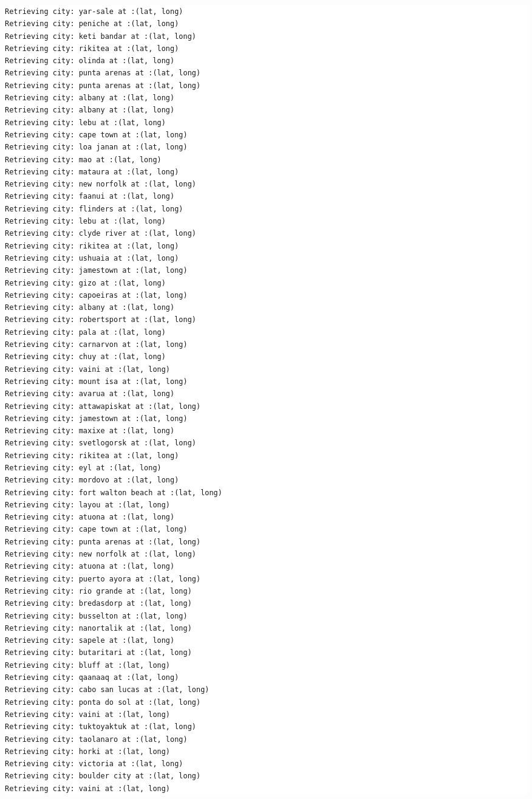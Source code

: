     Retrieving city: yar-sale at :(lat, long)
    Retrieving city: peniche at :(lat, long)
    Retrieving city: keti bandar at :(lat, long)
    Retrieving city: rikitea at :(lat, long)
    Retrieving city: olinda at :(lat, long)
    Retrieving city: punta arenas at :(lat, long)
    Retrieving city: punta arenas at :(lat, long)
    Retrieving city: albany at :(lat, long)
    Retrieving city: albany at :(lat, long)
    Retrieving city: lebu at :(lat, long)
    Retrieving city: cape town at :(lat, long)
    Retrieving city: loa janan at :(lat, long)
    Retrieving city: mao at :(lat, long)
    Retrieving city: mataura at :(lat, long)
    Retrieving city: new norfolk at :(lat, long)
    Retrieving city: faanui at :(lat, long)
    Retrieving city: flinders at :(lat, long)
    Retrieving city: lebu at :(lat, long)
    Retrieving city: clyde river at :(lat, long)
    Retrieving city: rikitea at :(lat, long)
    Retrieving city: ushuaia at :(lat, long)
    Retrieving city: jamestown at :(lat, long)
    Retrieving city: gizo at :(lat, long)
    Retrieving city: capoeiras at :(lat, long)
    Retrieving city: albany at :(lat, long)
    Retrieving city: robertsport at :(lat, long)
    Retrieving city: pala at :(lat, long)
    Retrieving city: carnarvon at :(lat, long)
    Retrieving city: chuy at :(lat, long)
    Retrieving city: vaini at :(lat, long)
    Retrieving city: mount isa at :(lat, long)
    Retrieving city: avarua at :(lat, long)
    Retrieving city: attawapiskat at :(lat, long)
    Retrieving city: jamestown at :(lat, long)
    Retrieving city: maxixe at :(lat, long)
    Retrieving city: svetlogorsk at :(lat, long)
    Retrieving city: rikitea at :(lat, long)
    Retrieving city: eyl at :(lat, long)
    Retrieving city: mordovo at :(lat, long)
    Retrieving city: fort walton beach at :(lat, long)
    Retrieving city: layou at :(lat, long)
    Retrieving city: atuona at :(lat, long)
    Retrieving city: cape town at :(lat, long)
    Retrieving city: punta arenas at :(lat, long)
    Retrieving city: new norfolk at :(lat, long)
    Retrieving city: atuona at :(lat, long)
    Retrieving city: puerto ayora at :(lat, long)
    Retrieving city: rio grande at :(lat, long)
    Retrieving city: bredasdorp at :(lat, long)
    Retrieving city: busselton at :(lat, long)
    Retrieving city: nanortalik at :(lat, long)
    Retrieving city: sapele at :(lat, long)
    Retrieving city: butaritari at :(lat, long)
    Retrieving city: bluff at :(lat, long)
    Retrieving city: qaanaaq at :(lat, long)
    Retrieving city: cabo san lucas at :(lat, long)
    Retrieving city: ponta do sol at :(lat, long)
    Retrieving city: vaini at :(lat, long)
    Retrieving city: tuktoyaktuk at :(lat, long)
    Retrieving city: taolanaro at :(lat, long)
    Retrieving city: horki at :(lat, long)
    Retrieving city: victoria at :(lat, long)
    Retrieving city: boulder city at :(lat, long)
    Retrieving city: vaini at :(lat, long)